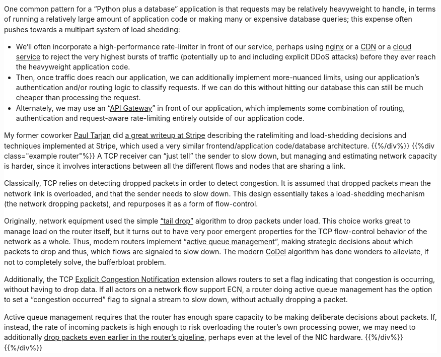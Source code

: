 One common pattern for a “Python plus a database” application is that requests may be relatively heavyweight to handle, in terms of running a relatively large amount of application code or making many or expensive database queries; this expense often pushes towards a multipart system of load shedding:

- We’ll often incorporate a high-performance rate-limiter in front of our service, perhaps using [nginx](https://www.nginx.com/blog/rate-limiting-nginx/) or a [CDN](https://developer.fastly.com/learning/concepts/rate-limiting/) or a [cloud service](https://docs.aws.amazon.com/waf/latest/developerguide/waf-rule-statement-type-rate-based.html) to reject the very highest bursts of traffic (potentially up to and including explicit DDoS attacks) before they ever reach the heavyweight application code.
- Then, once traffic does reach our application, we can additionally implement more-nuanced limits, using our application’s authentication and/or routing logic to classify requests. If we can do this without hitting our database this can still be much cheaper than processing the request.
- Alternately, we may use an “[API Gateway](https://aws.amazon.com/api-gateway/)” in front of our application, which implements some combination of routing, authentication and request-aware rate-limiting entirely outside of our application code.

My former coworker [Paul Tarjan](https://paultarjan.com/) did [a great writeup at Stripe](https://stripe.com/blog/rate-limiters) describing the ratelimiting and load-shedding decisions and techniques implemented at Stripe, which used a very similar frontend/application code/database architecture.
{{%/div%}}
{{%div class="example router"%}}
A TCP receiver can “just tell” the sender to slow down, but managing and estimating network capacity is harder, since it involves interactions between all the different flows and nodes that are sharing a link.

Classically, TCP relies on detecting dropped packets in order to detect congestion. It is assumed that dropped packets mean the network link is overloaded, and that the sender needs to slow down. This design essentially takes a load-shedding mechanism (the network dropping packets), and repurposes it as a form of flow-control.

Originally, network equipment used the simple [“tail drop”](https://en.wikipedia.org/wiki/Tail_drop) algorithm to drop packets under load. This choice works great to manage load on the router itself, but it turns out to have very poor emergent properties for the TCP flow-control behavior of the network as a whole. Thus, modern routers implement “[active queue management](https://en.wikipedia.org/wiki/Active_queue_management)”, making strategic decisions about which packets to drop and thus, which flows are signaled to slow down. The modern [CoDel](https://en.wikipedia.org/wiki/CoDel) algorithm has done wonders to alleviate, if not to completely solve, the bufferbloat problem.

Additionally, the TCP [Explicit Congestion Notification](https://en.wikipedia.org/wiki/Explicit_Congestion_Notification) extension allows routers to set a flag indicating that congestion is occurring, without having to drop data. If all actors on a network flow support ECN, a router doing active queue management has the option to set a “congestion occurred” flag to signal a stream to slow down, without actually dropping a packet.

Active queue management requires that the router has enough spare capacity to be making deliberate decisions about packets. If, instead, the rate of incoming packets is high enough to risk overloading the router’s own processing power, we may need to additionally [drop packets even earlier in the router’s pipeline](https://cs.nyu.edu/~mwalfish/classes/ut/f09-cs395t/ref/mogul96usenix.pdf), perhaps even at the level of the NIC hardware.
{{%/div%}}
{{%/div%}}

